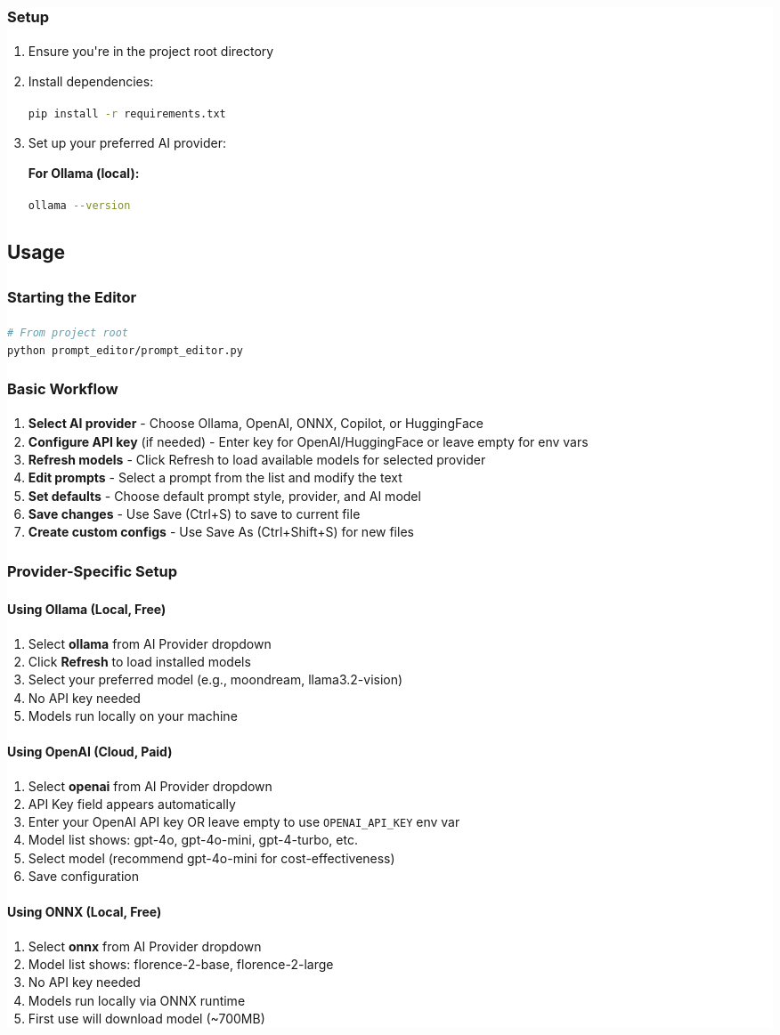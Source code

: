 ### Setup
1. Ensure you're in the project root directory
2. Install dependencies:
   ```bash
   pip install -r requirements.txt
   ```
3. Set up your preferred AI provider:
   
   **For Ollama (local):**
   ```bash
   ollama --version
   ```

## Usage

### Starting the Editor
```bash
# From project root
python prompt_editor/prompt_editor.py
```

### Basic Workflow
1. **Select AI provider** - Choose Ollama, OpenAI, ONNX, Copilot, or HuggingFace
2. **Configure API key** (if needed) - Enter key for OpenAI/HuggingFace or leave empty for env vars
3. **Refresh models** - Click Refresh to load available models for selected provider
4. **Edit prompts** - Select a prompt from the list and modify the text
5. **Set defaults** - Choose default prompt style, provider, and AI model
6. **Save changes** - Use Save (Ctrl+S) to save to current file
7. **Create custom configs** - Use Save As (Ctrl+Shift+S) for new files

### Provider-Specific Setup

#### Using Ollama (Local, Free)
1. Select **ollama** from AI Provider dropdown
2. Click **Refresh** to load installed models
3. Select your preferred model (e.g., moondream, llama3.2-vision)
4. No API key needed
5. Models run locally on your machine

#### Using OpenAI (Cloud, Paid)
1. Select **openai** from AI Provider dropdown
2. API Key field appears automatically
3. Enter your OpenAI API key OR leave empty to use `OPENAI_API_KEY` env var
4. Model list shows: gpt-4o, gpt-4o-mini, gpt-4-turbo, etc.
5. Select model (recommend gpt-4o-mini for cost-effectiveness)
6. Save configuration

#### Using ONNX (Local, Free)
1. Select **onnx** from AI Provider dropdown
2. Model list shows: florence-2-base, florence-2-large
3. No API key needed
4. Models run locally via ONNX runtime
5. First use will download model (~700MB)
